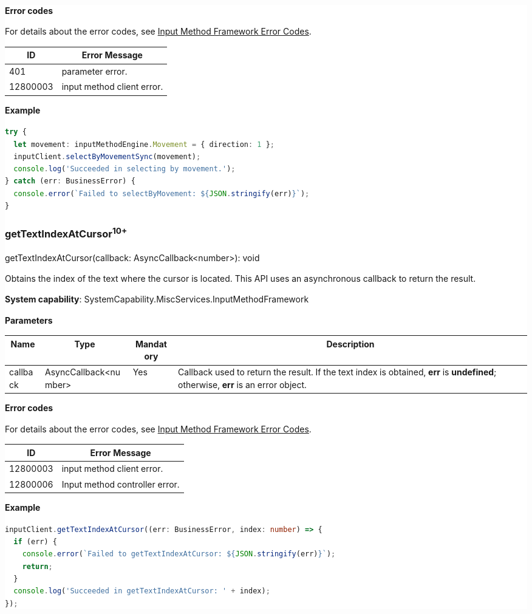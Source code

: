 **Error codes**

For details about the error codes, see [Input Method Framework Error Codes](../errorcodes/errorcode-inputmethod-framework.md).

| ID| Error Message                  |
| -------- | -------------------------- |
| 401      | parameter error.           |
| 12800003 | input method client error. |

**Example**

```ts
try {
  let movement: inputMethodEngine.Movement = { direction: 1 };  
  inputClient.selectByMovementSync(movement);
  console.log('Succeeded in selecting by movement.');
} catch (err: BusinessError) {
  console.error(`Failed to selectByMovement: ${JSON.stringify(err)}`);
}
```

### getTextIndexAtCursor<sup>10+</sup>

getTextIndexAtCursor(callback: AsyncCallback&lt;number&gt;): void

Obtains the index of the text where the cursor is located. This API uses an asynchronous callback to return the result.

**System capability**: SystemCapability.MiscServices.InputMethodFramework

**Parameters**

| Name  | Type                       | Mandatory| Description                                                        |
| -------- | --------------------------- | ---- | ------------------------------------------------------------ |
| callback | AsyncCallback&lt;number&gt; | Yes  | Callback used to return the result. If the text index is obtained, **err** is **undefined**; otherwise, **err** is an error object.|

**Error codes**

For details about the error codes, see [Input Method Framework Error Codes](../errorcodes/errorcode-inputmethod-framework.md).

| ID| Error Message                      |
| -------- | ------------------------------ |
| 12800003 | input method client error.     |
| 12800006 | Input method controller error. |

**Example**

```ts
inputClient.getTextIndexAtCursor((err: BusinessError, index: number) => {
  if (err) {
    console.error(`Failed to getTextIndexAtCursor: ${JSON.stringify(err)}`);
    return;
  }
  console.log('Succeeded in getTextIndexAtCursor: ' + index);
});
```

